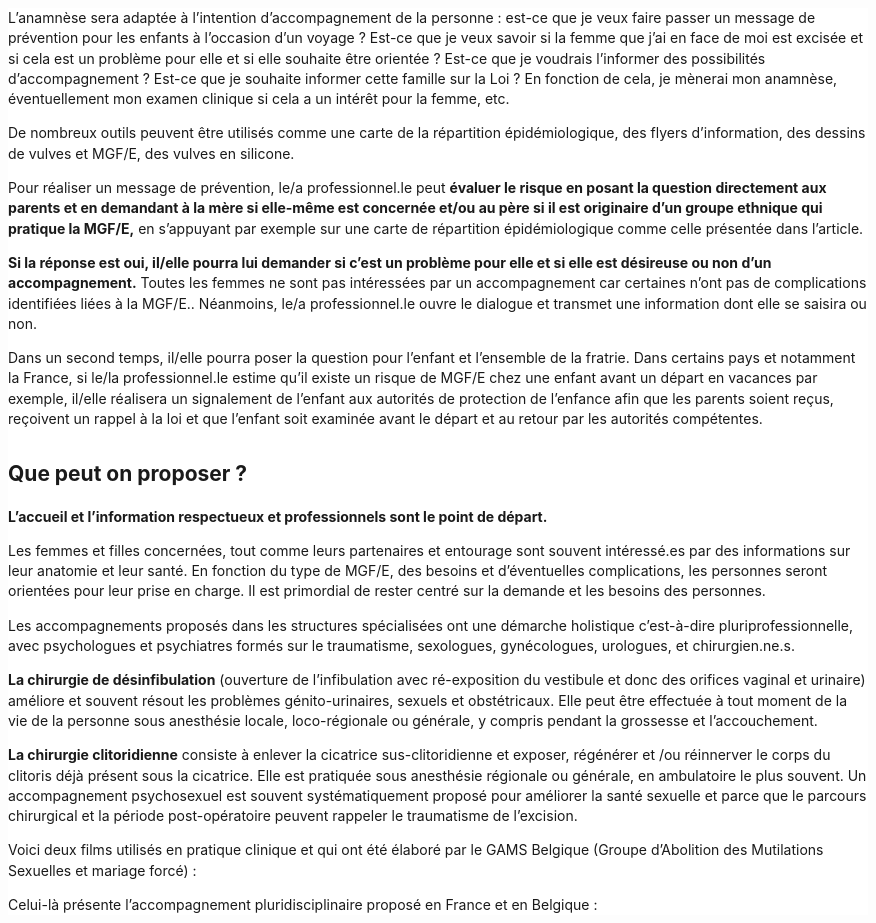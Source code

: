 L’anamnèse sera adaptée à l’intention d’accompagnement de la personne : est-ce que je veux faire passer un message de prévention pour les enfants à l’occasion d’un voyage ? Est-ce que je veux savoir si la femme que j’ai en face de moi est excisée et si cela est un problème pour elle et si elle souhaite être orientée ? Est-ce que je voudrais l’informer des possibilités d’accompagnement ? Est-ce que je souhaite informer cette famille sur la Loi ? En fonction de cela, je mènerai mon anamnèse, éventuellement mon examen clinique si cela a un intérêt pour la femme, etc.

De nombreux outils peuvent être utilisés comme une carte de la répartition épidémiologique, des flyers d’information, des dessins de vulves et MGF/E, des vulves en silicone.

Pour réaliser un message de prévention, le/a professionnel.le peut **évaluer le risque en posant la question directement aux parents et en demandant à la mère si elle-même est concernée et/ou au père si il est originaire d’un groupe ethnique qui pratique la MGF/E,** en s’appuyant par exemple sur une carte de répartition épidémiologique comme celle présentée dans l’article.

**Si la réponse est oui, il/elle pourra lui demander si c’est un problème pour elle et si elle est désireuse ou non d’un accompagnement.** Toutes les femmes ne sont pas intéressées par un accompagnement car certaines n’ont pas de complications identifiées liées à la MGF/E.. Néanmoins, le/a professionnel.le ouvre le dialogue et transmet une information dont elle se saisira ou non.

Dans un second temps, il/elle pourra poser la question pour l’enfant et l’ensemble de la fratrie. Dans certains pays et notamment la France, si le/la professionnel.le estime qu’il existe un risque de MGF/E chez une enfant avant un départ en vacances par exemple, il/elle réalisera un signalement de l’enfant aux autorités de protection de l’enfance afin que les parents soient reçus, reçoivent un rappel à la loi et que l’enfant soit examinée avant le départ et au retour par les autorités compétentes.

## Que peut on proposer ?

**L’accueil et l’information respectueux et professionnels sont le point de départ.**

Les femmes et filles concernées, tout comme leurs partenaires et entourage sont souvent intéressé.es par des informations sur leur anatomie et leur santé. En fonction du type de MGF/E, des besoins et d’éventuelles complications, les personnes seront orientées pour leur prise en charge. Il est primordial de rester centré sur la demande et les besoins des personnes.

Les accompagnements proposés dans les structures spécialisées ont une démarche holistique c’est-à-dire pluriprofessionnelle, avec psychologues et psychiatres formés sur le traumatisme, sexologues, gynécologues, urologues, et chirurgien.ne.s.

**La chirurgie de désinfibulation** (ouverture de l’infibulation avec ré-exposition du vestibule et donc des orifices vaginal et urinaire) améliore et souvent résout les problèmes génito-urinaires, sexuels et obstétricaux. Elle peut être effectuée à tout moment de la vie de la personne sous anesthésie locale, loco-régionale ou générale, y compris pendant la grossesse et l’accouchement.

**La chirurgie clitoridienne** consiste à enlever la cicatrice sus-clitoridienne et exposer, régénérer et /ou réinnerver le corps du clitoris déjà présent sous la cicatrice. Elle est pratiquée sous anesthésie régionale ou générale, en ambulatoire le plus souvent. Un accompagnement psychosexuel est souvent systématiquement proposé pour améliorer la santé sexuelle et parce que le parcours chirurgical et la période post-opératoire peuvent rappeler le traumatisme de l’excision.

Voici deux films utilisés en pratique clinique et qui ont été élaboré par le GAMS Belgique (Groupe d’Abolition des Mutilations Sexuelles et mariage forcé) :

Celui-là présente l’accompagnement pluridisciplinaire proposé en France et en Belgique :
